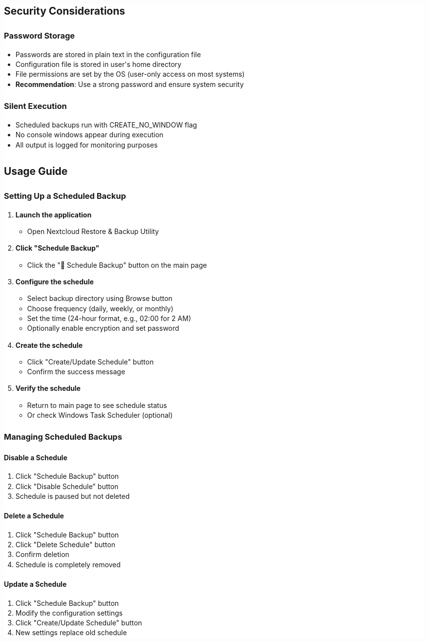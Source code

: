 ## Security Considerations

### Password Storage
- Passwords are stored in plain text in the configuration file
- Configuration file is stored in user's home directory
- File permissions are set by the OS (user-only access on most systems)
- **Recommendation**: Use a strong password and ensure system security

### Silent Execution
- Scheduled backups run with CREATE_NO_WINDOW flag
- No console windows appear during execution
- All output is logged for monitoring purposes

## Usage Guide

### Setting Up a Scheduled Backup

1. **Launch the application**
   - Open Nextcloud Restore & Backup Utility

2. **Click "Schedule Backup"**
   - Click the "📅 Schedule Backup" button on the main page

3. **Configure the schedule**
   - Select backup directory using Browse button
   - Choose frequency (daily, weekly, or monthly)
   - Set the time (24-hour format, e.g., 02:00 for 2 AM)
   - Optionally enable encryption and set password

4. **Create the schedule**
   - Click "Create/Update Schedule" button
   - Confirm the success message

5. **Verify the schedule**
   - Return to main page to see schedule status
   - Or check Windows Task Scheduler (optional)

### Managing Scheduled Backups

#### Disable a Schedule
1. Click "Schedule Backup" button
2. Click "Disable Schedule" button
3. Schedule is paused but not deleted

#### Delete a Schedule
1. Click "Schedule Backup" button
2. Click "Delete Schedule" button
3. Confirm deletion
4. Schedule is completely removed

#### Update a Schedule
1. Click "Schedule Backup" button
2. Modify the configuration settings
3. Click "Create/Update Schedule" button
4. New settings replace old schedule
